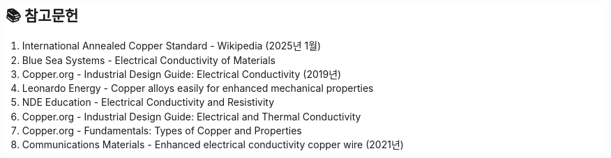 
## 📚 참고문헌
1. International Annealed Copper Standard - Wikipedia (2025년 1월)
2. Blue Sea Systems - Electrical Conductivity of Materials
3. Copper.org - Industrial Design Guide: Electrical Conductivity (2019년)
4. Leonardo Energy - Copper alloys easily for enhanced mechanical properties
5. NDE Education - Electrical Conductivity and Resistivity
6. Copper.org - Industrial Design Guide: Electrical and Thermal Conductivity
7. Copper.org - Fundamentals: Types of Copper and Properties
8. Communications Materials - Enhanced electrical conductivity copper wire (2021년)
